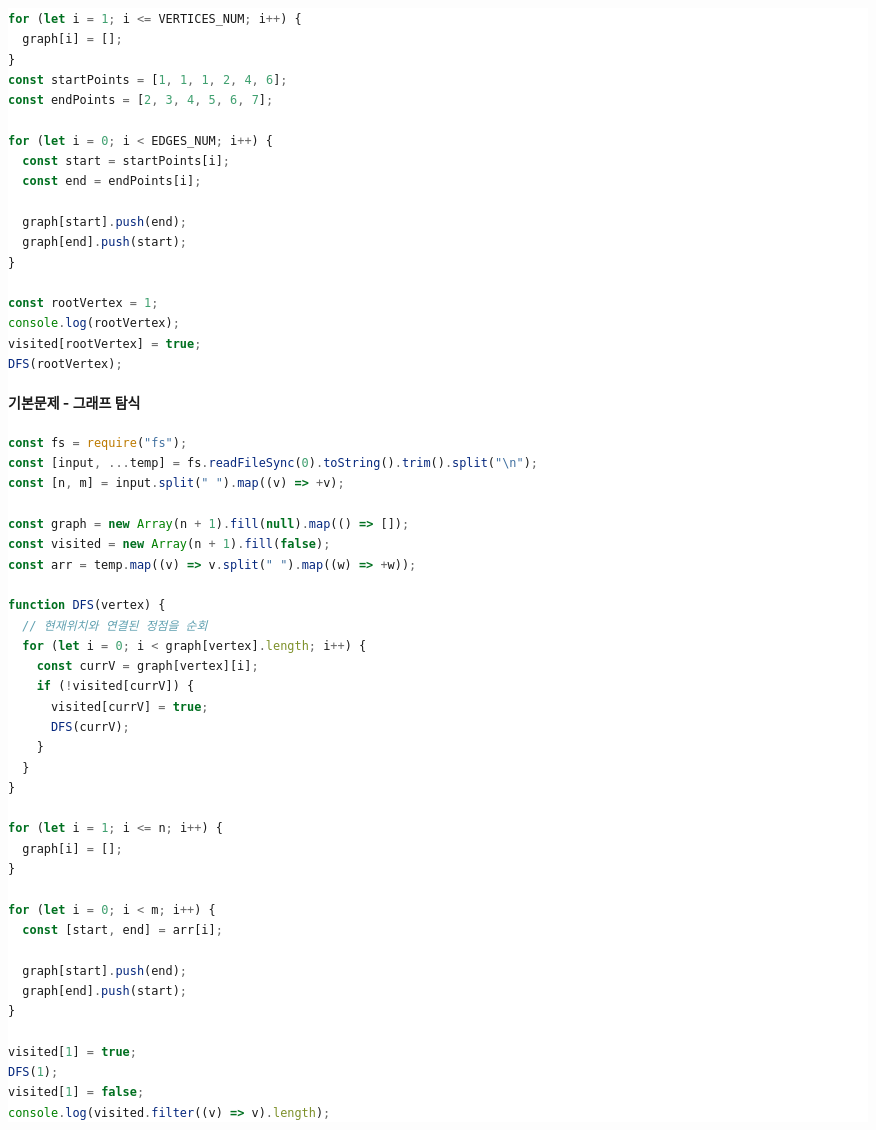   ```js
  for (let i = 1; i <= VERTICES_NUM; i++) {
    graph[i] = [];
  }
  const startPoints = [1, 1, 1, 2, 4, 6];
  const endPoints = [2, 3, 4, 5, 6, 7];

  for (let i = 0; i < EDGES_NUM; i++) {
    const start = startPoints[i];
    const end = endPoints[i];

    graph[start].push(end);
    graph[end].push(start);
  }

  const rootVertex = 1;
  console.log(rootVertex);
  visited[rootVertex] = true;
  DFS(rootVertex);
  ```

#### 기본문제 - 그래프 탐식

```js
const fs = require("fs");
const [input, ...temp] = fs.readFileSync(0).toString().trim().split("\n");
const [n, m] = input.split(" ").map((v) => +v);

const graph = new Array(n + 1).fill(null).map(() => []);
const visited = new Array(n + 1).fill(false);
const arr = temp.map((v) => v.split(" ").map((w) => +w));

function DFS(vertex) {
  // 현재위치와 연결된 정점을 순회
  for (let i = 0; i < graph[vertex].length; i++) {
    const currV = graph[vertex][i];
    if (!visited[currV]) {
      visited[currV] = true;
      DFS(currV);
    }
  }
}

for (let i = 1; i <= n; i++) {
  graph[i] = [];
}

for (let i = 0; i < m; i++) {
  const [start, end] = arr[i];

  graph[start].push(end);
  graph[end].push(start);
}

visited[1] = true;
DFS(1);
visited[1] = false;
console.log(visited.filter((v) => v).length);
```
